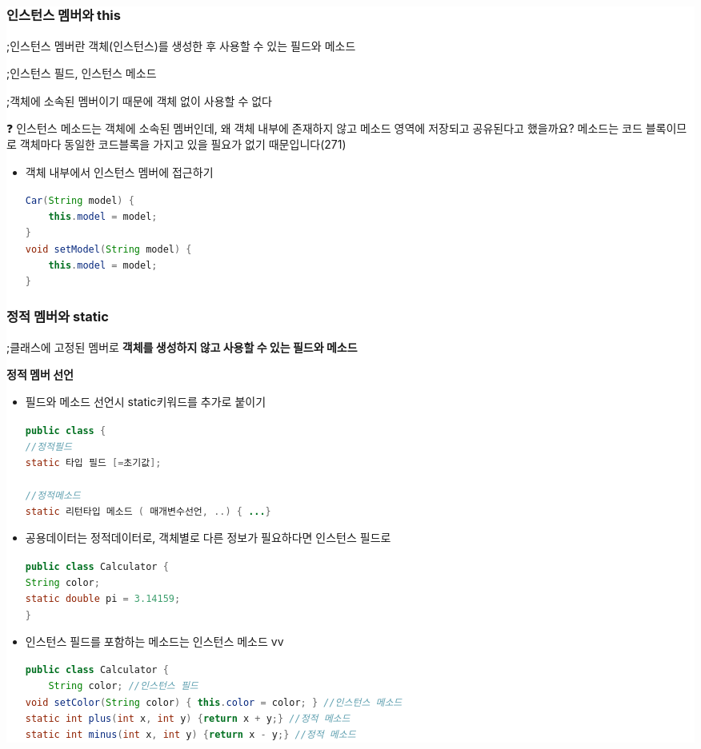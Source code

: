 ### 인스턴스 멤버와 this

;인스턴스 멤버란 객체(인스턴스)를 생성한 후 사용할 수 있는 필드와 메소드

;인스턴스 필드, 인스턴스 메소드

;객체에 소속된 멤버이기 때문에 객체 없이 사용할 수 없다

<aside>
❓ 인스턴스 메소드는 객체에 소속된 멤버인데, 왜 객체 내부에 존재하지 않고 메소드 영역에 저장되고 공유된다고 했을까요? 메소드는 코드 블록이므로 객체마다 동일한 코드블록을 가지고 있을 필요가 없기 때문입니다(271)

</aside>

- 객체 내부에서 인스턴스 멤버에 접근하기
    
    ```java
    Car(String model) {
    	this.model = model;
    }
    void setModel(String model) {
    	this.model = model;
    }
    ```
    

### 정적 멤버와 static

;클래스에 고정된 멤버로 **객체를 생성하지 않고 사용할 수 있는 필드와 메소드**

**정적 멤버 선언**

- 필드와 메소드 선언시 static키워드를 추가로 붙이기
    
    ```java
    public class {
    //정적필드
    static 타입 필드 [=초기값];
    
    //정적메소드
    static 리턴타입 메소드 ( 매개변수선언, ..) { ...}
    ```
    
- 공용데이터는 정적데이터로, 객체별로 다른 정보가 필요하다면 인스턴스 필드로
    
    ```java
    public class Calculator {
    String color;
    static double pi = 3.14159;
    }
    ```
    
- 인스턴스 필드를 포함하는 메소드는 인스턴스 메소드 vv
    
    ```java
    public class Calculator {
    	String color; //인스턴스 필드
    void setColor(String color) { this.color = color; } //인스턴스 메소드
    static int plus(int x, int y) {return x + y;} //정적 메소드
    static int minus(int x, int y) {return x - y;} //정적 메소드
    ```
    